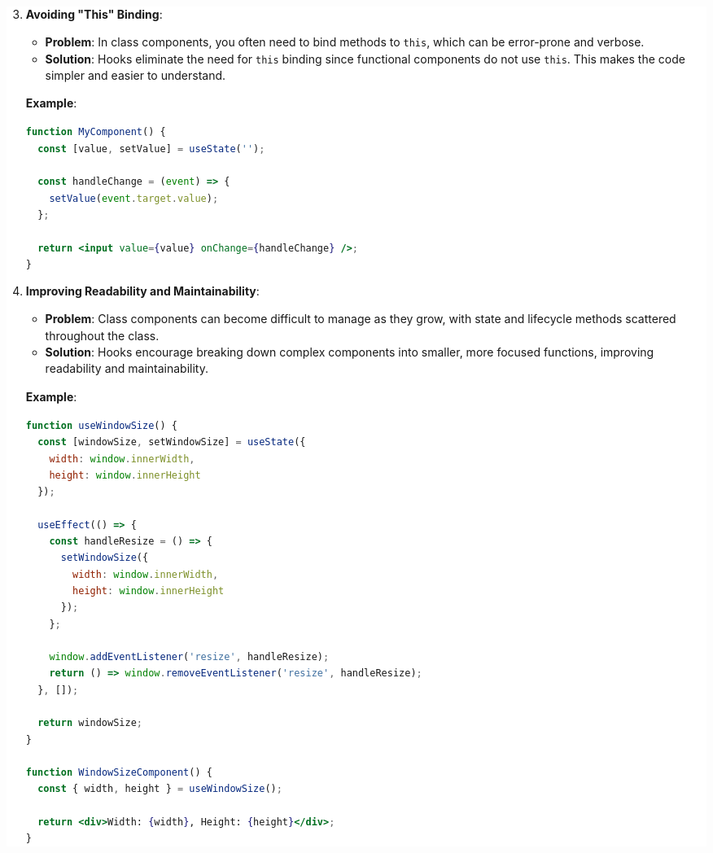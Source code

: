 3. **Avoiding "This" Binding**:
   - **Problem**: In class components, you often need to bind methods to `this`, which can be error-prone and verbose.
   - **Solution**: Hooks eliminate the need for `this` binding since functional components do not use `this`. This makes the code simpler and easier to understand.

   **Example**:
   ```jsx
   function MyComponent() {
     const [value, setValue] = useState('');

     const handleChange = (event) => {
       setValue(event.target.value);
     };

     return <input value={value} onChange={handleChange} />;
   }
   ```

4. **Improving Readability and Maintainability**:
   - **Problem**: Class components can become difficult to manage as they grow, with state and lifecycle methods scattered throughout the class.
   - **Solution**: Hooks encourage breaking down complex components into smaller, more focused functions, improving readability and maintainability.

   **Example**:
   ```jsx
   function useWindowSize() {
     const [windowSize, setWindowSize] = useState({
       width: window.innerWidth,
       height: window.innerHeight
     });

     useEffect(() => {
       const handleResize = () => {
         setWindowSize({
           width: window.innerWidth,
           height: window.innerHeight
         });
       };

       window.addEventListener('resize', handleResize);
       return () => window.removeEventListener('resize', handleResize);
     }, []);

     return windowSize;
   }

   function WindowSizeComponent() {
     const { width, height } = useWindowSize();
     
     return <div>Width: {width}, Height: {height}</div>;
   }
   ```
